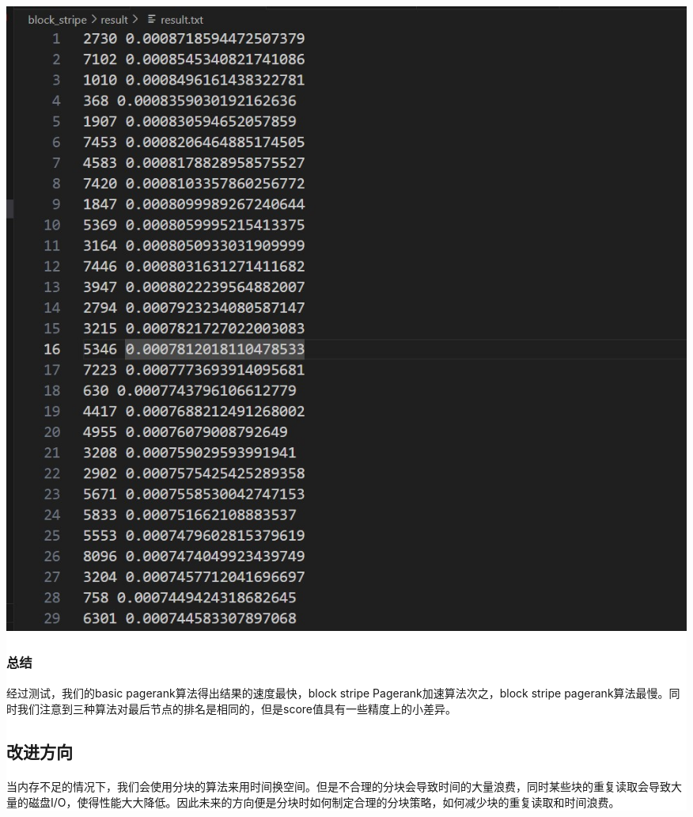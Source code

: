 ![8](8.jpg)



### 总结

经过测试，我们的basic pagerank算法得出结果的速度最快，block stripe Pagerank加速算法次之，block stripe pagerank算法最慢。同时我们注意到三种算法对最后节点的排名是相同的，但是score值具有一些精度上的小差异。



## 改进方向

当内存不足的情况下，我们会使用分块的算法来用时间换空间。但是不合理的分块会导致时间的大量浪费，同时某些块的重复读取会导致大量的磁盘I/O，使得性能大大降低。因此未来的方向便是分块时如何制定合理的分块策略，如何减少块的重复读取和时间浪费。
